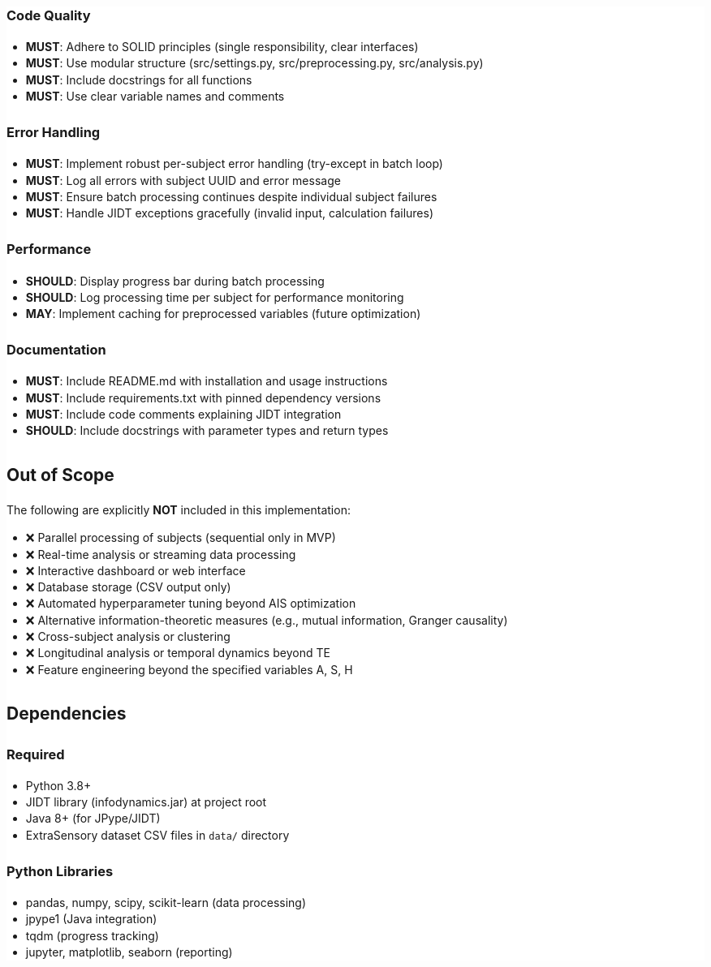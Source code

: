 ### Code Quality
- **MUST**: Adhere to SOLID principles (single responsibility, clear interfaces)
- **MUST**: Use modular structure (src/settings.py, src/preprocessing.py, src/analysis.py)
- **MUST**: Include docstrings for all functions
- **MUST**: Use clear variable names and comments

### Error Handling
- **MUST**: Implement robust per-subject error handling (try-except in batch loop)
- **MUST**: Log all errors with subject UUID and error message
- **MUST**: Ensure batch processing continues despite individual subject failures
- **MUST**: Handle JIDT exceptions gracefully (invalid input, calculation failures)

### Performance
- **SHOULD**: Display progress bar during batch processing
- **SHOULD**: Log processing time per subject for performance monitoring
- **MAY**: Implement caching for preprocessed variables (future optimization)

### Documentation
- **MUST**: Include README.md with installation and usage instructions
- **MUST**: Include requirements.txt with pinned dependency versions
- **MUST**: Include code comments explaining JIDT integration
- **SHOULD**: Include docstrings with parameter types and return types

## Out of Scope

The following are explicitly **NOT** included in this implementation:

- ❌ Parallel processing of subjects (sequential only in MVP)
- ❌ Real-time analysis or streaming data processing
- ❌ Interactive dashboard or web interface
- ❌ Database storage (CSV output only)
- ❌ Automated hyperparameter tuning beyond AIS optimization
- ❌ Alternative information-theoretic measures (e.g., mutual information, Granger causality)
- ❌ Cross-subject analysis or clustering
- ❌ Longitudinal analysis or temporal dynamics beyond TE
- ❌ Feature engineering beyond the specified variables A, S, H

## Dependencies

### Required
- Python 3.8+
- JIDT library (infodynamics.jar) at project root
- Java 8+ (for JPype/JIDT)
- ExtraSensory dataset CSV files in `data/` directory

### Python Libraries
- pandas, numpy, scipy, scikit-learn (data processing)
- jpype1 (Java integration)
- tqdm (progress tracking)
- jupyter, matplotlib, seaborn (reporting)
